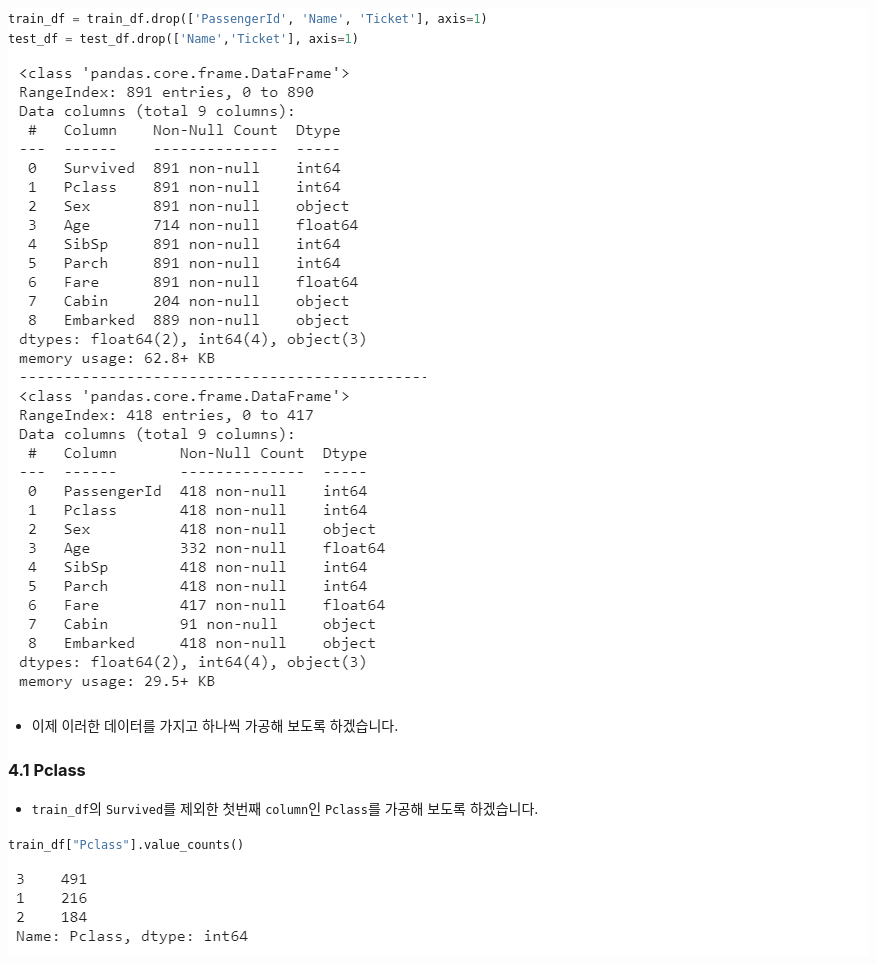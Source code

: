```python
train_df = train_df.drop(['PassengerId', 'Name', 'Ticket'], axis=1)
test_df = test_df.drop(['Name','Ticket'], axis=1)
```
![titanic_5](/img/titanic_5.png)

* 이제 이러한 데이터를 가지고 하나씩 가공해 보도록 하겠습니다.

### 4.1 Pclass

* `train_df`의 `Survived`를 제외한 첫번째 `column`인 `Pclass`를 가공해 보도록 하겠습니다.

```python
train_df["Pclass"].value_counts()
```
![titanic_6](/img/titanic_6.png)
